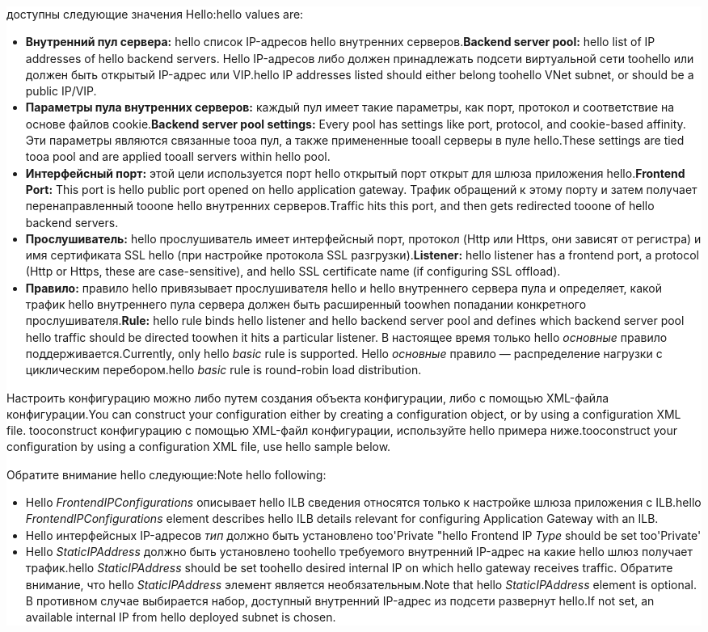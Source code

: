 <span data-ttu-id="e13b5-135">доступны следующие значения Hello:</span><span class="sxs-lookup"><span data-stu-id="e13b5-135">hello values are:</span></span>

* <span data-ttu-id="e13b5-136">**Внутренний пул сервера:** hello список IP-адресов hello внутренних серверов.</span><span class="sxs-lookup"><span data-stu-id="e13b5-136">**Backend server pool:** hello list of IP addresses of hello backend servers.</span></span> <span data-ttu-id="e13b5-137">Hello IP-адресов либо должен принадлежать подсети виртуальной сети toohello или должен быть открытый IP-адрес или VIP.</span><span class="sxs-lookup"><span data-stu-id="e13b5-137">hello IP addresses listed should either belong toohello VNet subnet, or should be a public IP/VIP.</span></span> 
* <span data-ttu-id="e13b5-138">**Параметры пула внутренних серверов:** каждый пул имеет такие параметры, как порт, протокол и соответствие на основе файлов cookie.</span><span class="sxs-lookup"><span data-stu-id="e13b5-138">**Backend server pool settings:** Every pool has settings like port, protocol, and cookie-based affinity.</span></span> <span data-ttu-id="e13b5-139">Эти параметры являются связанные tooa пул, а также примененные tooall серверы в пуле hello.</span><span class="sxs-lookup"><span data-stu-id="e13b5-139">These settings are tied tooa pool and are applied tooall servers within hello pool.</span></span>
* <span data-ttu-id="e13b5-140">**Интерфейсный порт:** этой цели используется порт hello открытый порт открыт для шлюза приложения hello.</span><span class="sxs-lookup"><span data-stu-id="e13b5-140">**Frontend Port:** This port is hello public port opened on hello application gateway.</span></span> <span data-ttu-id="e13b5-141">Трафик обращений к этому порту и затем получает перенаправленный tooone hello внутренних серверов.</span><span class="sxs-lookup"><span data-stu-id="e13b5-141">Traffic hits this port, and then gets redirected tooone of hello backend servers.</span></span>
* <span data-ttu-id="e13b5-142">**Прослушиватель:** hello прослушиватель имеет интерфейсный порт, протокол (Http или Https, они зависят от регистра) и имя сертификата SSL hello (при настройке протокола SSL разгрузки).</span><span class="sxs-lookup"><span data-stu-id="e13b5-142">**Listener:** hello listener has a frontend port, a protocol (Http or Https, these are case-sensitive), and hello SSL certificate name (if configuring SSL offload).</span></span> 
* <span data-ttu-id="e13b5-143">**Правило:** правило hello привязывает прослушивателя hello и hello внутреннего сервера пула и определяет, какой трафик hello внутреннего пула сервера должен быть расширенный toowhen попадании конкретного прослушивателя.</span><span class="sxs-lookup"><span data-stu-id="e13b5-143">**Rule:** hello rule binds hello listener and hello backend server pool and defines which backend server pool hello traffic should be directed toowhen it hits a particular listener.</span></span> <span data-ttu-id="e13b5-144">В настоящее время только hello *основные* правило поддерживается.</span><span class="sxs-lookup"><span data-stu-id="e13b5-144">Currently, only hello *basic* rule is supported.</span></span> <span data-ttu-id="e13b5-145">Hello *основные* правило — распределение нагрузки с циклическим перебором.</span><span class="sxs-lookup"><span data-stu-id="e13b5-145">hello *basic* rule is round-robin load distribution.</span></span>

<span data-ttu-id="e13b5-146">Настроить конфигурацию можно либо путем создания объекта конфигурации, либо с помощью XML-файла конфигурации.</span><span class="sxs-lookup"><span data-stu-id="e13b5-146">You can construct your configuration either by creating a configuration object, or by using a configuration XML file.</span></span> <span data-ttu-id="e13b5-147">tooconstruct конфигурацию с помощью XML-файл конфигурации, используйте hello примера ниже.</span><span class="sxs-lookup"><span data-stu-id="e13b5-147">tooconstruct your configuration by using a configuration XML file, use hello sample below.</span></span>

<span data-ttu-id="e13b5-148">Обратите внимание hello следующие:</span><span class="sxs-lookup"><span data-stu-id="e13b5-148">Note hello following:</span></span>

* <span data-ttu-id="e13b5-149">Hello *FrontendIPConfigurations* описывает hello ILB сведения относятся только к настройке шлюза приложения с ILB.</span><span class="sxs-lookup"><span data-stu-id="e13b5-149">hello *FrontendIPConfigurations* element describes hello ILB details relevant for configuring Application Gateway with an ILB.</span></span> 
* <span data-ttu-id="e13b5-150">Hello интерфейсных IP-адресов *тип* должно быть установлено too'Private "</span><span class="sxs-lookup"><span data-stu-id="e13b5-150">hello Frontend IP *Type* should be set too'Private'</span></span>
* <span data-ttu-id="e13b5-151">Hello *StaticIPAddress* должно быть установлено toohello требуемого внутренний IP-адрес на какие hello шлюз получает трафик.</span><span class="sxs-lookup"><span data-stu-id="e13b5-151">hello *StaticIPAddress* should be set toohello desired internal IP on which hello gateway receives traffic.</span></span> <span data-ttu-id="e13b5-152">Обратите внимание, что hello *StaticIPAddress* элемент является необязательным.</span><span class="sxs-lookup"><span data-stu-id="e13b5-152">Note that hello *StaticIPAddress* element is optional.</span></span> <span data-ttu-id="e13b5-153">В противном случае выбирается набор, доступный внутренний IP-адрес из подсети развернут hello.</span><span class="sxs-lookup"><span data-stu-id="e13b5-153">If not set, an available internal IP from hello deployed subnet is chosen.</span></span> 